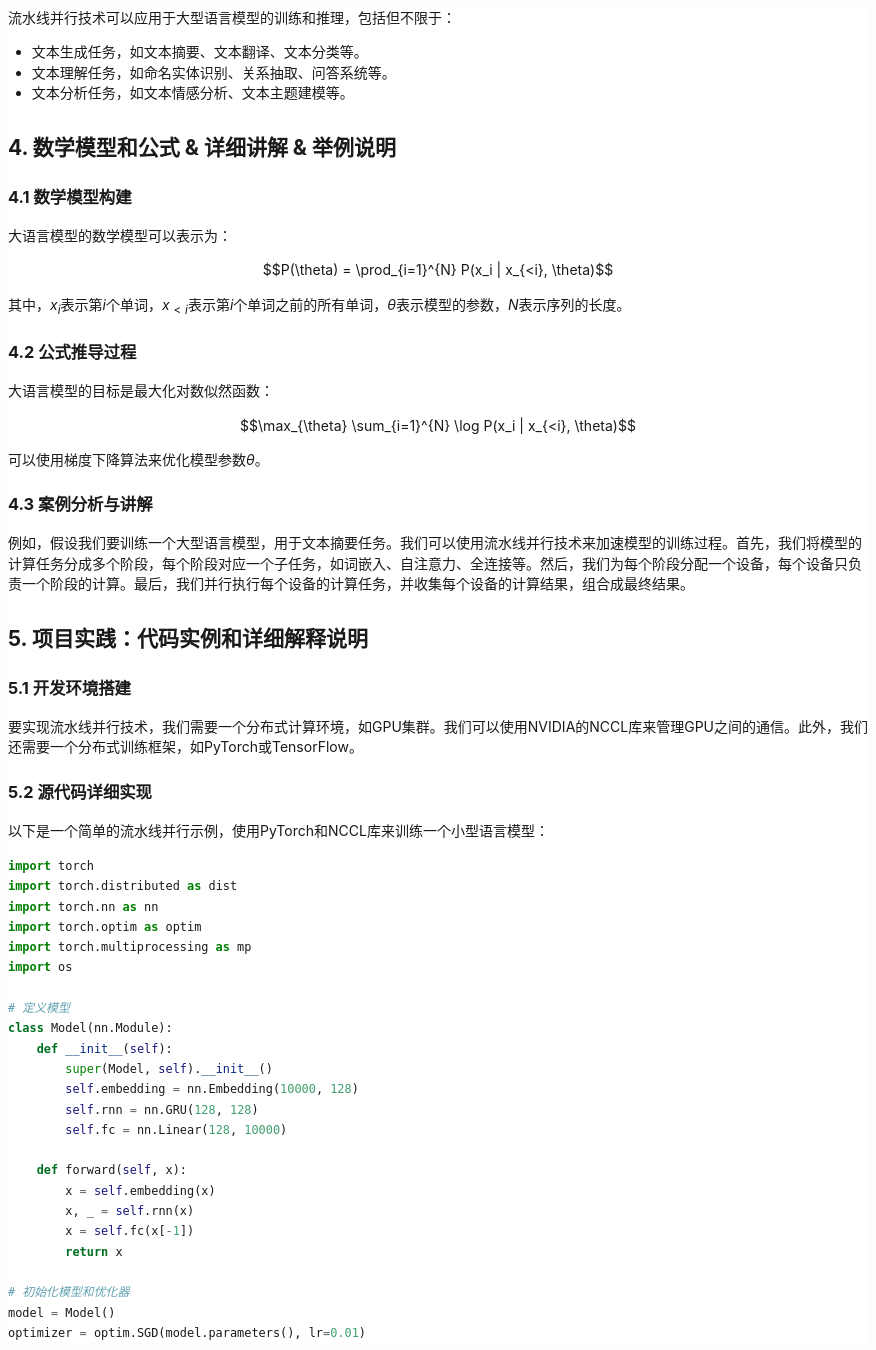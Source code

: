 流水线并行技术可以应用于大型语言模型的训练和推理，包括但不限于：

* 文本生成任务，如文本摘要、文本翻译、文本分类等。
* 文本理解任务，如命名实体识别、关系抽取、问答系统等。
* 文本分析任务，如文本情感分析、文本主题建模等。

## 4. 数学模型和公式 & 详细讲解 & 举例说明

### 4.1 数学模型构建

大语言模型的数学模型可以表示为：

$$P(\theta) = \prod_{i=1}^{N} P(x_i | x_{<i}, \theta)$$

其中，$x_i$表示第$i$个单词，$x_{<i}$表示第$i$个单词之前的所有单词，$\theta$表示模型的参数，$N$表示序列的长度。

### 4.2 公式推导过程

大语言模型的目标是最大化对数似然函数：

$$\max_{\theta} \sum_{i=1}^{N} \log P(x_i | x_{<i}, \theta)$$

可以使用梯度下降算法来优化模型参数$\theta$。

### 4.3 案例分析与讲解

例如，假设我们要训练一个大型语言模型，用于文本摘要任务。我们可以使用流水线并行技术来加速模型的训练过程。首先，我们将模型的计算任务分成多个阶段，每个阶段对应一个子任务，如词嵌入、自注意力、全连接等。然后，我们为每个阶段分配一个设备，每个设备只负责一个阶段的计算。最后，我们并行执行每个设备的计算任务，并收集每个设备的计算结果，组合成最终结果。

## 5. 项目实践：代码实例和详细解释说明

### 5.1 开发环境搭建

要实现流水线并行技术，我们需要一个分布式计算环境，如GPU集群。我们可以使用NVIDIA的NCCL库来管理GPU之间的通信。此外，我们还需要一个分布式训练框架，如PyTorch或TensorFlow。

### 5.2 源代码详细实现

以下是一个简单的流水线并行示例，使用PyTorch和NCCL库来训练一个小型语言模型：

```python
import torch
import torch.distributed as dist
import torch.nn as nn
import torch.optim as optim
import torch.multiprocessing as mp
import os

# 定义模型
class Model(nn.Module):
    def __init__(self):
        super(Model, self).__init__()
        self.embedding = nn.Embedding(10000, 128)
        self.rnn = nn.GRU(128, 128)
        self.fc = nn.Linear(128, 10000)

    def forward(self, x):
        x = self.embedding(x)
        x, _ = self.rnn(x)
        x = self.fc(x[-1])
        return x

# 初始化模型和优化器
model = Model()
optimizer = optim.SGD(model.parameters(), lr=0.01)

```